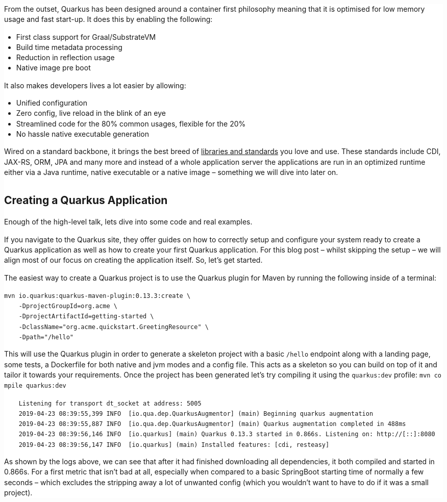 From the outset, Quarkus has been designed around a container first philosophy meaning that it is optimised for low memory usage and fast start-up. It does this by enabling the following:
-	First class support for Graal/SubstrateVM
-	Build time metadata processing
-	Reduction in reflection usage
-	Native image pre boot

It also makes developers lives a lot easier by allowing:
-	Unified configuration
-	Zero config, live reload in the blink of an eye
-	Streamlined code for the 80% common usages, flexible for the 20%
-	No hassle native executable generation

Wired on a standard backbone, it brings the best breed of [libraries and standards](https://quarkus.io/vision/standards) you love and use. These standards include CDI, JAX-RS, ORM, JPA and many more and instead of a whole application server the applications are run in an optimized runtime either via a Java runtime, native executable or a native image – something we will dive into later on.

## Creating a Quarkus Application
Enough of the high-level talk, lets dive into some code and real examples.

If you navigate to the Quarkus site, they offer guides on how to correctly setup and configure your system ready to create a Quarkus application as well as how to create your first Quarkus application. For this blog post – whilst skipping the setup – we will align most of our focus on creating the application itself. So, let’s get started.

The easiest way to create a Quarkus project is to use the Quarkus plugin for Maven by running the following inside of a terminal:

    mvn io.quarkus:quarkus-maven-plugin:0.13.3:create \
        -DprojectGroupId=org.acme \
        -DprojectArtifactId=getting-started \
        -DclassName="org.acme.quickstart.GreetingResource" \
        -Dpath="/hello"

This will use the Quarkus plugin in order to generate a skeleton project with a basic `/hello` endpoint along with a landing page, some tests, a Dockerfile for both native and jvm modes and a config file. This acts as a skeleton so you can build on top of it and tailor it towards your requirements. Once the project has been generated let’s try compiling it using the `quarkus:dev` profile: `mvn compile quarkus:dev`

```log
    Listening for transport dt_socket at address: 5005
    2019-04-23 08:39:55,399 INFO  [io.qua.dep.QuarkusAugmentor] (main) Beginning quarkus augmentation
    2019-04-23 08:39:55,887 INFO  [io.qua.dep.QuarkusAugmentor] (main) Quarkus augmentation completed in 488ms
    2019-04-23 08:39:56,146 INFO  [io.quarkus] (main) Quarkus 0.13.3 started in 0.866s. Listening on: http://[::]:8080
    2019-04-23 08:39:56,147 INFO  [io.quarkus] (main) Installed features: [cdi, resteasy]
```

As shown by the logs above, we can see that after it had finished downloading all dependencies, it both compiled and started in 0.866s. For a first metric that isn’t bad at all, especially when compared to a basic SpringBoot starting time of normally a few seconds – which excludes the stripping away a lot of unwanted config (which you wouldn’t want to have to do if it was a small project).

